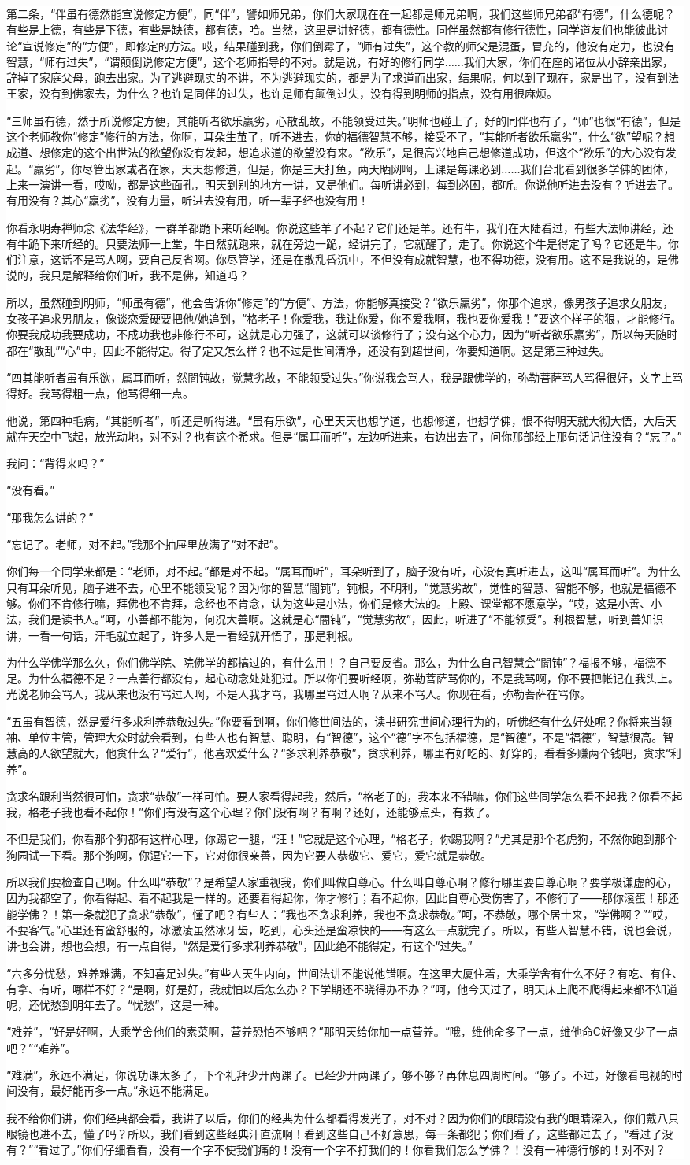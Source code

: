 第二条，“伴虽有德然能宣说修定方便”，同“伴”，譬如师兄弟，你们大家现在在一起都是师兄弟啊，我们这些师兄弟都“有德”，什么德呢？有些是上德，有些是下德，有些是缺德，都有德，哈。当然，这里是讲好德，都有德性。同伴虽然都有修行德性，同学道友们也能彼此讨论“宣说修定”的“方便”，即修定的方法。哎，结果碰到我，你们倒霉了，“师有过失”，这个教的师父是混蛋，冒充的，他没有定力，也没有智慧，“师有过失”，“谓颠倒说修定方便”，这个老师指导的不对。就是说，有好的修行同学……我们大家，你们在座的诸位从小辞亲出家，辞掉了家庭父母，跑去出家。为了逃避现实的不讲，不为逃避现实的，都是为了求道而出家，结果呢，何以到了现在，家是出了，没有到法王家，没有到佛家去，为什么？也许是同伴的过失，也许是师有颠倒过失，没有得到明师的指点，没有用很麻烦。

“三师虽有德，然于所说修定方便，其能听者欲乐羸劣，心散乱故，不能领受过失。”明师也碰上了，好的同伴也有了，“师”也很“有德”，但是这个老师教你“修定”修行的方法，你啊，耳朵生茧了，听不进去，你的福德智慧不够，接受不了，“其能听者欲乐羸劣”，什么“欲”望呢？想成道、想修定的这个出世法的欲望你没有发起，想追求道的欲望没有来。“欲乐”，是很高兴地自己想修道成功，但这个“欲乐”的大心没有发起。“羸劣”，你尽管出家或者在家，天天想修道，但是，你是三天打鱼，两天晒网啊，上课是每课必到……我们台北看到很多学佛的团体，上来一演讲一看，哎呦，都是这些面孔，明天到别的地方一讲，又是他们。每听讲必到，每到必困，都听。你说他听进去没有？听进去了。有用没有？其心“羸劣”，没有力量，听进去没有用，听一辈子经也没有用！

你看永明寿禅师念《法华经》，一群羊都跪下来听经啊。你说这些羊了不起？它们还是羊。还有牛，我们在大陆看过，有些大法师讲经，还有牛跪下来听经的。只要法师一上堂，牛自然就跑来，就在旁边一跪，经讲完了，它就醒了，走了。你说这个牛是得定了吗？它还是牛。你们注意，这话不是骂人啊，要自己反省啊。你尽管学，还是在散乱昏沉中，不但没有成就智慧，也不得功德，没有用。这不是我说的，是佛说的，我只是解释给你们听，我不是佛，知道吗？

所以，虽然碰到明师，“师虽有德”，他会告诉你“修定”的“方便”、方法，你能够真接受？“欲乐羸劣”，你那个追求，像男孩子追求女朋友，女孩子追求男朋友，像谈恋爱硬要把他/她追到，“格老子！你爱我，我让你爱，你不爱我啊，我也要你爱我！”要这个样子的狠，才能修行。你要我成功我要成功，不成功我也非修行不可，这就是心力强了，这就可以谈修行了；没有这个心力，因为“听者欲乐羸劣”，所以每天随时都在“散乱”“心”中，因此不能得定。得了定又怎么样？也不过是世间清净，还没有到超世间，你要知道啊。这是第三种过失。

“四其能听者虽有乐欲，属耳而听，然闇钝故，觉慧劣故，不能领受过失。”你说我会骂人，我是跟佛学的，弥勒菩萨骂人骂得很好，文字上骂得好。我骂得粗一点，他骂得细一点。

他说，第四种毛病，“其能听者”，听还是听得进。“虽有乐欲”，心里天天也想学道，也想修道，也想学佛，恨不得明天就大彻大悟，大后天就在天空中飞起，放光动地，对不对？也有这个希求。但是“属耳而听”，左边听进来，右边出去了，问你那部经上那句话记住没有？“忘了。”

我问：“背得来吗？”

“没有看。”

“那我怎么讲的？”

“忘记了。老师，对不起。”我那个抽屉里放满了“对不起”。

你们每一个同学来都是：“老师，对不起。”都是对不起。“属耳而听”，耳朵听到了，脑子没有听，心没有真听进去，这叫“属耳而听”。为什么只有耳朵听见，脑子进不去，心里不能领受呢？因为你的智慧“闇钝”，钝根，不明利，“觉慧劣故”，觉性的智慧、智能不够，也就是福德不够。你们不肯修行嘛，拜佛也不肯拜，念经也不肯念，认为这些是小法，你们是修大法的。上殿、课堂都不愿意学，“哎，这是小善、小法，我们是读书人。”呵，小善都不能为，何况大善啊。这就是心“闇钝”，“觉慧劣故”，因此，听进了“不能领受”。利根智慧，听到善知识讲，一看一句话，汗毛就立起了，许多人是一看经就开悟了，那是利根。

为什么学佛学那么久，你们佛学院、院佛学的都搞过的，有什么用！？自己要反省。那么，为什么自己智慧会“闇钝”？福报不够，福德不足。为什么福德不足？一点善行都没有，起心动念处处犯过。所以你们要听经啊，弥勒菩萨骂你的，不是我骂啊，你不要把帐记在我头上。光说老师会骂人，我从来也没有骂过人啊，不是人我才骂，我哪里骂过人啊？从来不骂人。你现在看，弥勒菩萨在骂你。

“五虽有智德，然是爱行多求利养恭敬过失。”你要看到啊，你们修世间法的，读书研究世间心理行为的，听佛经有什么好处呢？你将来当领袖、单位主管，管理大众时就会看到，有些人也有智慧、聪明，有“智德”，这个“德”字不包括福德，是“智德”，不是“福德”，智慧很高。智慧高的人欲望就大，他贪什么？“爱行”，他喜欢爱什么？“多求利养恭敬”，贪求利养，哪里有好吃的、好穿的，看看多赚两个钱吧，贪求“利养”。

贪求名跟利当然很可怕，贪求“恭敬”一样可怕。要人家看得起我，然后，“格老子的，我本来不错嘛，你们这些同学怎么看不起我？你看不起我，格老子我也看不起你！”你们有没有这个心理？你们没有啊？有啊？还好，还能够点头，有救了。

不但是我们，你看那个狗都有这样心理，你踢它一腿，“汪！”它就是这个心理，“格老子，你踢我啊？”尤其是那个老虎狗，不然你跑到那个狗园试一下看。那个狗啊，你逗它一下，它对你很亲善，因为它要人恭敬它、爱它，爱它就是恭敬。

所以我们要检查自己啊。什么叫“恭敬”？是希望人家重视我，你们叫做自尊心。什么叫自尊心啊？修行哪里要自尊心啊？要学极谦虚的心，因为我都空了，你看得起、看不起我是一样的。还要看得起你，你才修行；看不起你，因此自尊心受伤害了，不修行了——那你滚蛋！那还能学佛？！第一条就犯了贪求“恭敬”，懂了吧？有些人：“我也不贪求利养，我也不贪求恭敬。”呵，不恭敬，哪个居士来，“学佛啊？”“哎，不要客气。”心里还有蛮舒服的，冰激凌虽然冰牙齿，吃到，心头还是蛮凉快的——有这么一点就完了。所以，有些人智慧不错，说也会说，讲也会讲，想也会想，有一点自得，“然是爱行多求利养恭敬”，因此绝不能得定，有这个“过失。”

“六多分忧愁，难养难满，不知喜足过失。”有些人天生内向，世间法讲不能说他错啊。在这里大厦住着，大乘学舍有什么不好？有吃、有住、有拿、有听，哪样不好？“是啊，好是好，我就怕以后怎么办？下学期还不晓得办不办？”呵，他今天过了，明天床上爬不爬得起来都不知道呢，还忧愁到明年去了。“忧愁”，这是一种。

“难养”，“好是好啊，大乘学舍他们的素菜啊，营养恐怕不够吧？”那明天给你加一点营养。“哦，维他命多了一点，维他命C好像又少了一点吧？”“难养”。

“难满”，永远不满足，你说功课太多了，下个礼拜少开两课了。已经少开两课了，够不够？再休息四周时间。“够了。不过，好像看电视的时间没有，最好能再多一点。”永远不能满足。

我不给你们讲，你们经典都会看，我讲了以后，你们的经典为什么都看得发光了，对不对？因为你们的眼睛没有我的眼睛深入，你们戴八只眼镜也进不去，懂了吗？所以，我们看到这些经典汗直流啊！看到这些自己不好意思，每一条都犯；你们看了，这些都过去了，“看过了没有？”“看过了。”你们仔细看看，没有一个字不使我们痛的！没有一个字不打我们的！你看我们怎么学佛？！没有一种德行够的！对不对？
